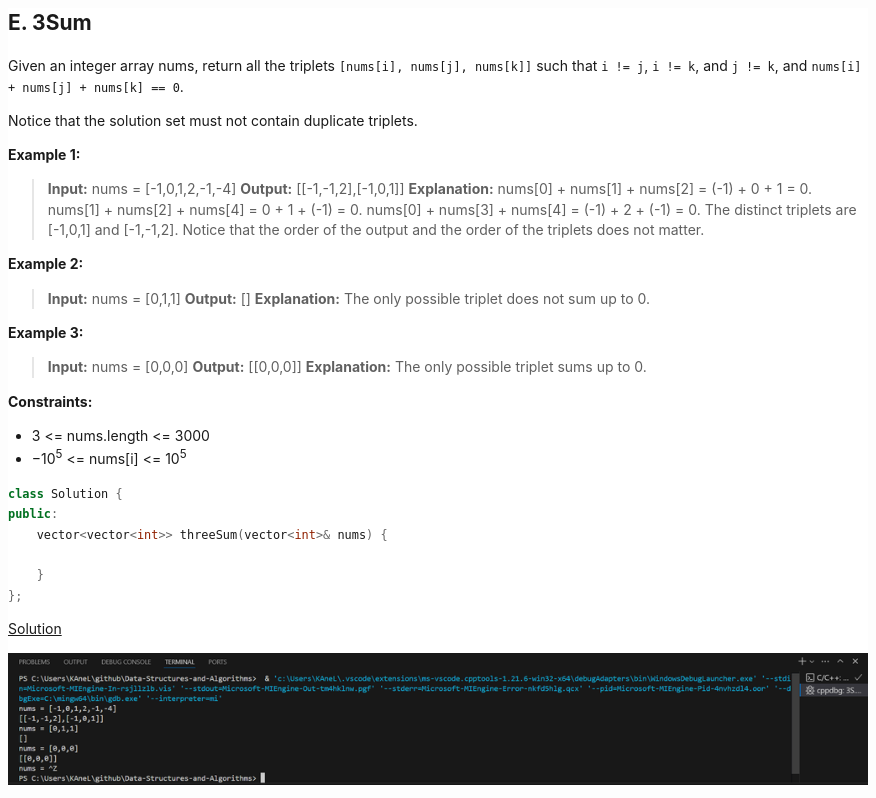 
## E. 3Sum

Given an integer array nums, return all the triplets `[nums[i], nums[j], nums[k]]` such that `i != j`, `i != k`, and `j != k`, and `nums[i] + nums[j] + nums[k] == 0`.

Notice that the solution set must not contain duplicate triplets.

 
**Example 1:**

> **Input:** nums = [-1,0,1,2,-1,-4]
**Output:** [[-1,-1,2],[-1,0,1]]
**Explanation:** 
nums[0] + nums[1] + nums[2] = (-1) + 0 + 1 = 0.
nums[1] + nums[2] + nums[4] = 0 + 1 + (-1) = 0.
nums[0] + nums[3] + nums[4] = (-1) + 2 + (-1) = 0.
The distinct triplets are [-1,0,1] and [-1,-1,2].
Notice that the order of the output and the order of the triplets does not matter.

**Example 2:**

> **Input:** nums = [0,1,1]
**Output:** []
**Explanation:** The only possible triplet does not sum up to 0.

**Example 3:**

> **Input:** nums = [0,0,0]
**Output:** [[0,0,0]]
**Explanation:** The only possible triplet sums up to 0.
 

**Constraints:**

- 3 <= nums.length <= 3000
- $-10^5$ <= nums[i] <= $10^5$


```c++
class Solution {
public:
    vector<vector<int>> threeSum(vector<int>& nums) {
        
    }
};
```

[Solution](3S.cpp)

![3S](image-14.png)
